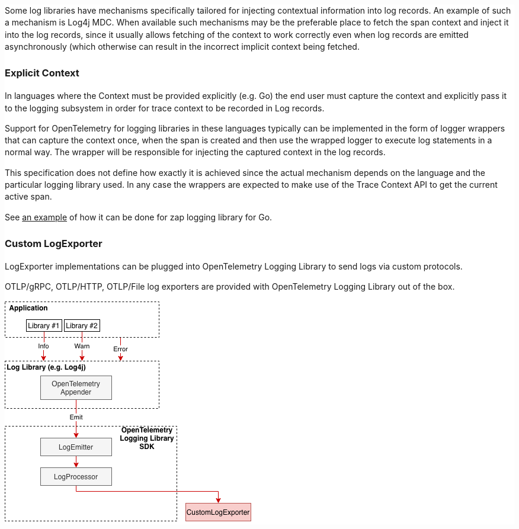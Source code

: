 Some log libraries have mechanisms specifically tailored for injecting
contextual information into log records. An example of such a mechanism is Log4j
MDC. When available such mechanisms may be the preferable place to fetch the
span context and inject it into the log records, since it usually allows
fetching of the context to work correctly even when log records are emitted
asynchronously (which otherwise can result in the incorrect implicit context
being fetched.

### Explicit Context

In languages where the Context must be provided explicitly (e.g. Go) the end
user must capture the context and explicitly pass it to the logging subsystem in
order for trace context to be recorded in Log records.

Support for OpenTelemetry for logging libraries in these languages typically can
be implemented in the form of logger wrappers that can capture the context once,
when the span is created and then use the wrapped logger to execute log
statements in a normal way. The wrapper will be responsible for injecting the
captured context in the log records.

This specification does not define how exactly it is achieved since the actual
mechanism depends on the language and the particular logging library used. In
any case the wrappers are expected to make use of the Trace Context API to get
the current active span.

See
[an example](https://docs.google.com/document/d/15vR7D1x2tKd7u3zaTF0yH1WaHkUr2T4hhr7OyiZgmBg/edit#heading=h.4xuru5ljcups)
of how it can be done for zap logging library for Go.

### Custom LogExporter

LogExporter implementations can be plugged into OpenTelemetry Logging Library to send logs via custom protocols.

OTLP/gRPC, OTLP/HTTP, OTLP/File log exporters are provided with OpenTelemetry Logging Library out of the box.

![Custom Exporter](images/otep0150/custom-exporter.png)
